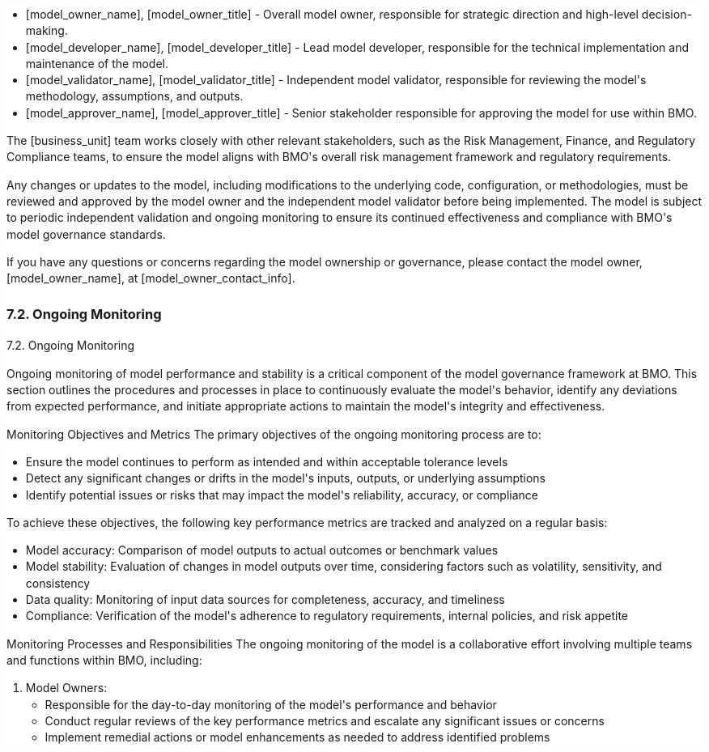 - [model_owner_name], [model_owner_title] - Overall model owner, responsible for strategic direction and high-level decision-making.
- [model_developer_name], [model_developer_title] - Lead model developer, responsible for the technical implementation and maintenance of the model.
- [model_validator_name], [model_validator_title] - Independent model validator, responsible for reviewing the model's methodology, assumptions, and outputs.
- [model_approver_name], [model_approver_title] - Senior stakeholder responsible for approving the model for use within BMO.

The [business_unit] team works closely with other relevant stakeholders, such as the Risk Management, Finance, and Regulatory Compliance teams, to ensure the model aligns with BMO's overall risk management framework and regulatory requirements.

Any changes or updates to the model, including modifications to the underlying code, configuration, or methodologies, must be reviewed and approved by the model owner and the independent model validator before being implemented. The model is subject to periodic independent validation and ongoing monitoring to ensure its continued effectiveness and compliance with BMO's model governance standards.

If you have any questions or concerns regarding the model ownership or governance, please contact the model owner, [model_owner_name], at [model_owner_contact_info].

### 7.2. Ongoing Monitoring

7.2. Ongoing Monitoring

Ongoing monitoring of model performance and stability is a critical component of the model governance framework at BMO. This section outlines the procedures and processes in place to continuously evaluate the model's behavior, identify any deviations from expected performance, and initiate appropriate actions to maintain the model's integrity and effectiveness.

Monitoring Objectives and Metrics
The primary objectives of the ongoing monitoring process are to:
- Ensure the model continues to perform as intended and within acceptable tolerance levels
- Detect any significant changes or drifts in the model's inputs, outputs, or underlying assumptions
- Identify potential issues or risks that may impact the model's reliability, accuracy, or compliance

To achieve these objectives, the following key performance metrics are tracked and analyzed on a regular basis:
- Model accuracy: Comparison of model outputs to actual outcomes or benchmark values
- Model stability: Evaluation of changes in model outputs over time, considering factors such as volatility, sensitivity, and consistency
- Data quality: Monitoring of input data sources for completeness, accuracy, and timeliness
- Compliance: Verification of the model's adherence to regulatory requirements, internal policies, and risk appetite

Monitoring Processes and Responsibilities
The ongoing monitoring of the model is a collaborative effort involving multiple teams and functions within BMO, including:

1. Model Owners:
   - Responsible for the day-to-day monitoring of the model's performance and behavior
   - Conduct regular reviews of the key performance metrics and escalate any significant issues or concerns
   - Implement remedial actions or model enhancements as needed to address identified problems
